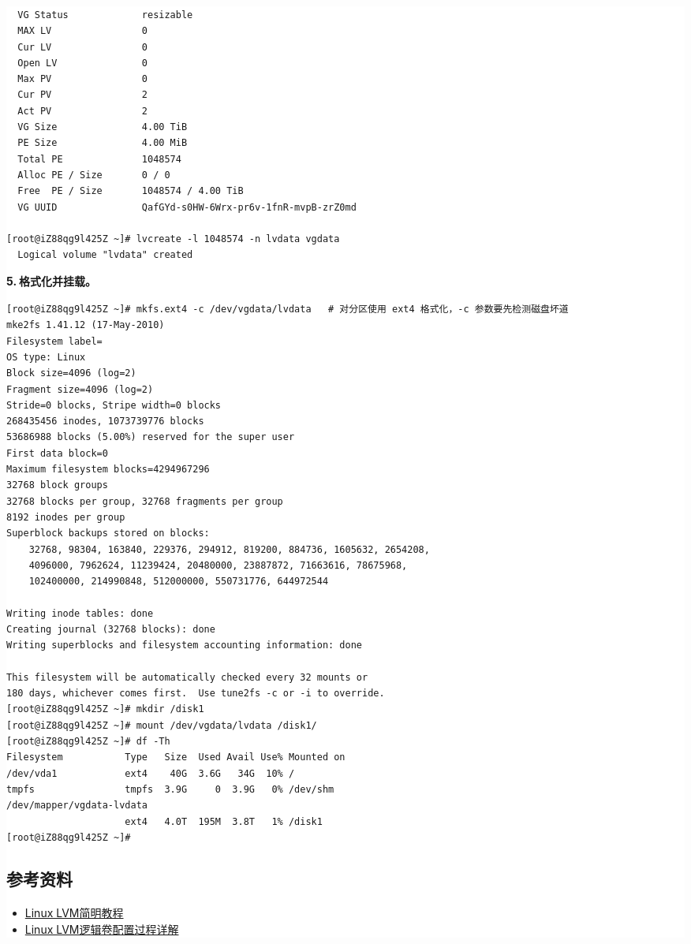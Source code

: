 ```
  VG Status             resizable
  MAX LV                0
  Cur LV                0
  Open LV               0
  Max PV                0
  Cur PV                2
  Act PV                2
  VG Size               4.00 TiB
  PE Size               4.00 MiB
  Total PE              1048574
  Alloc PE / Size       0 / 0   
  Free  PE / Size       1048574 / 4.00 TiB
  VG UUID               QafGYd-s0HW-6Wrx-pr6v-1fnR-mvpB-zrZ0md

[root@iZ88qg9l425Z ~]# lvcreate -l 1048574 -n lvdata vgdata
  Logical volume "lvdata" created
```

**5. 格式化并挂载。**

```
[root@iZ88qg9l425Z ~]# mkfs.ext4 -c /dev/vgdata/lvdata   # 对分区使用 ext4 格式化，-c 参数要先检测磁盘坏道
mke2fs 1.41.12 (17-May-2010)
Filesystem label=
OS type: Linux
Block size=4096 (log=2)
Fragment size=4096 (log=2)
Stride=0 blocks, Stripe width=0 blocks
268435456 inodes, 1073739776 blocks
53686988 blocks (5.00%) reserved for the super user
First data block=0
Maximum filesystem blocks=4294967296
32768 block groups
32768 blocks per group, 32768 fragments per group
8192 inodes per group
Superblock backups stored on blocks: 
    32768, 98304, 163840, 229376, 294912, 819200, 884736, 1605632, 2654208, 
    4096000, 7962624, 11239424, 20480000, 23887872, 71663616, 78675968, 
    102400000, 214990848, 512000000, 550731776, 644972544

Writing inode tables: done                            
Creating journal (32768 blocks): done
Writing superblocks and filesystem accounting information: done

This filesystem will be automatically checked every 32 mounts or
180 days, whichever comes first.  Use tune2fs -c or -i to override.
[root@iZ88qg9l425Z ~]# mkdir /disk1
[root@iZ88qg9l425Z ~]# mount /dev/vgdata/lvdata /disk1/
[root@iZ88qg9l425Z ~]# df -Th
Filesystem           Type   Size  Used Avail Use% Mounted on
/dev/vda1            ext4    40G  3.6G   34G  10% /
tmpfs                tmpfs  3.9G     0  3.9G   0% /dev/shm
/dev/mapper/vgdata-lvdata
                     ext4   4.0T  195M  3.8T   1% /disk1
[root@iZ88qg9l425Z ~]#
```


## 参考资料

- [Linux LVM简明教程 ](https://linux.cn/article-3218-1.html)
- [Linux LVM逻辑卷配置过程详解](http://dreamfire.blog.51cto.com/418026/1084729/)

